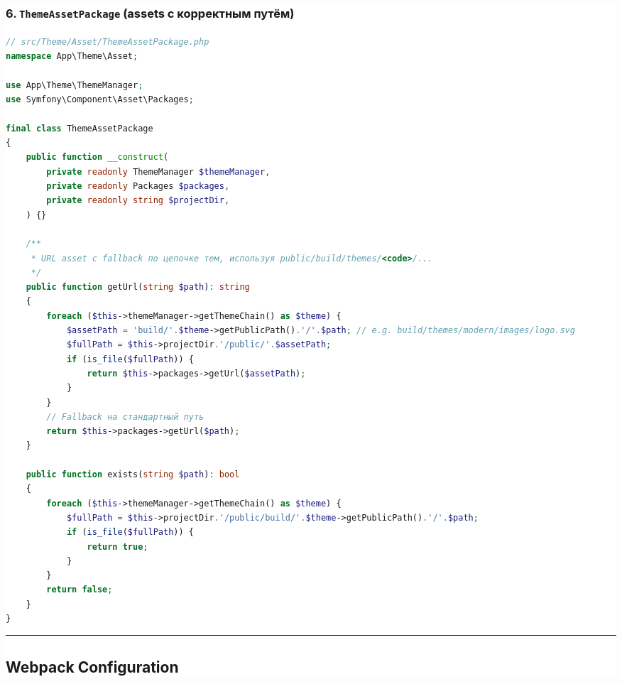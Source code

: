 ```php
```

### 6. `ThemeAssetPackage` (assets с корректным путём)

```php
// src/Theme/Asset/ThemeAssetPackage.php
namespace App\Theme\Asset;

use App\Theme\ThemeManager;
use Symfony\Component\Asset\Packages;

final class ThemeAssetPackage
{
    public function __construct(
        private readonly ThemeManager $themeManager,
        private readonly Packages $packages,
        private readonly string $projectDir,
    ) {}

    /**
     * URL asset с fallback по цепочке тем, используя public/build/themes/<code>/...
     */
    public function getUrl(string $path): string
    {
        foreach ($this->themeManager->getThemeChain() as $theme) {
            $assetPath = 'build/'.$theme->getPublicPath().'/'.$path; // e.g. build/themes/modern/images/logo.svg
            $fullPath = $this->projectDir.'/public/'.$assetPath;
            if (is_file($fullPath)) {
                return $this->packages->getUrl($assetPath);
            }
        }
        // Fallback на стандартный путь
        return $this->packages->getUrl($path);
    }

    public function exists(string $path): bool
    {
        foreach ($this->themeManager->getThemeChain() as $theme) {
            $fullPath = $this->projectDir.'/public/build/'.$theme->getPublicPath().'/'.$path;
            if (is_file($fullPath)) {
                return true;
            }
        }
        return false;
    }
}
```

---

## Webpack Configuration
